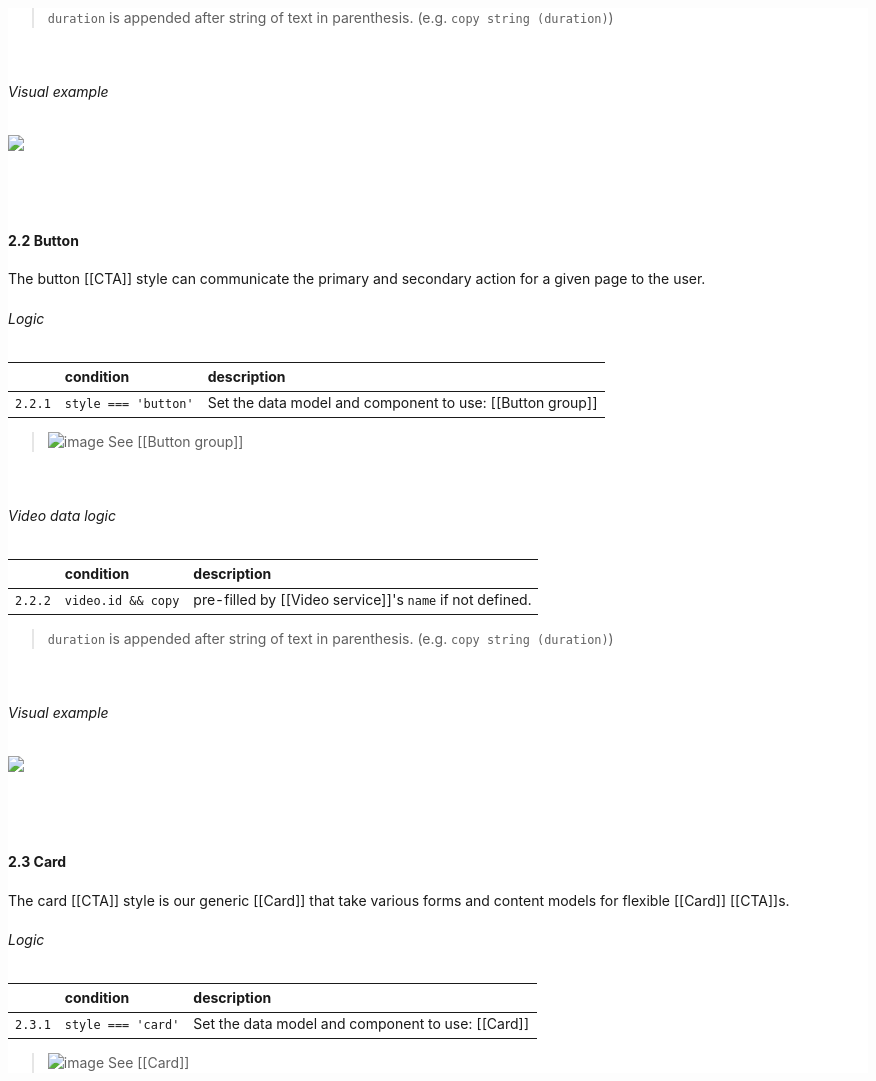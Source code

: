 > `duration` is appended after string of text in parenthesis. (e.g. `copy string (duration)`)

<br />

###### Visual example

<img src="https://user-images.githubusercontent.com/3793636/126350906-337cfd80-6b22-4b01-a2ef-02a5d1c4db15.png" width="150px" />

<br /><br />


#### 2.2 Button

The button [[CTA]] style can communicate the primary and secondary action for a given page to the user.

###### Logic

|   | condition | description |
|:--|:------|:------|
| `2.2.1`  | `style === 'button'` | Set the data model and component to use: [[Button group]] |

> ![image](https://user-images.githubusercontent.com/3793636/117873919-f6faba80-b265-11eb-81a5-039bdcd822e8.png)  See [[Button group]]

<br />

###### Video data logic

|   | condition  | description  |
|:--|:-----------|:-------------|
| `2.2.2` | `video.id && copy` | pre-filled by [[Video service]]'s `name` if not defined. |

> `duration` is appended after string of text in parenthesis. (e.g. `copy string (duration)`)

<br />

###### Visual example

<img src="https://user-images.githubusercontent.com/3793636/126350913-11c72fc8-db74-400d-aeec-2b3b35ffce92.png" width="350px" />

<br /><br />


#### 2.3 Card

The card [[CTA]] style is our generic [[Card]] that take various forms and content models for flexible [[Card]] [[CTA]]s.

###### Logic

|   | condition | description |
|:--|:------|:------|
| `2.3.1`  | `style === 'card'` | Set the data model and component to use: [[Card]] |

> ![image](https://user-images.githubusercontent.com/3793636/117873919-f6faba80-b265-11eb-81a5-039bdcd822e8.png)  See [[Card]]
